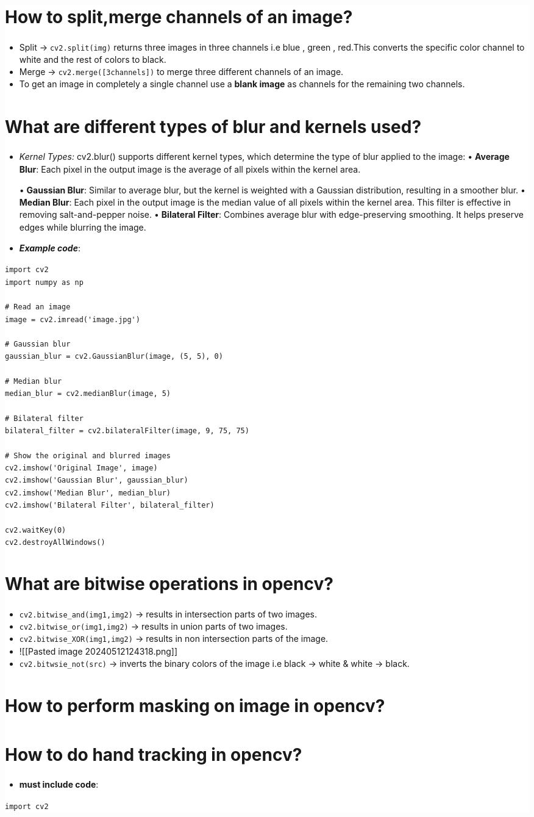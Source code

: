 # How to split,merge channels of an image?
- Split -> `cv2.split(img)` returns three images in three channels i.e blue , green , red.This converts the specific color channel to white and the rest of colors to black.
- Merge -> `cv2.merge([3channels])` to merge three different channels of an image.
- To get an image in completely a single channel use a **blank image** as channels for the remaining two channels.
# What are different types of blur and kernels used?
- *Kernel Types:*
	cv2.blur() supports different kernel types, which determine the type of blur applied to the image:
	•	**Average Blur**: Each pixel in the output image is the average of all pixels within the kernel area.
	
	•	**Gaussian Blur**: Similar to average blur, but the kernel is weighted with a Gaussian distribution, resulting in a smoother blur.
	•	**Median Blur**: Each pixel in the output image is the median value of all pixels within the kernel area. This filter is effective in removing salt-and-pepper noise.
	•	**Bilateral Filter**: Combines average blur with edge-preserving smoothing. It helps preserve edges while blurring the image.
-   ***Example code***:
```
import cv2
import numpy as np

# Read an image
image = cv2.imread('image.jpg')

# Gaussian blur
gaussian_blur = cv2.GaussianBlur(image, (5, 5), 0)

# Median blur
median_blur = cv2.medianBlur(image, 5)

# Bilateral filter
bilateral_filter = cv2.bilateralFilter(image, 9, 75, 75)

# Show the original and blurred images
cv2.imshow('Original Image', image)
cv2.imshow('Gaussian Blur', gaussian_blur)
cv2.imshow('Median Blur', median_blur)
cv2.imshow('Bilateral Filter', bilateral_filter)

cv2.waitKey(0)
cv2.destroyAllWindows()
```

# What are bitwise operations in opencv?
- `cv2.bitwise_and(img1,img2)` -> results in intersection parts of two images.
- `cv2.bitwise_or(img1,img2)` -> results in union parts of two images.
- `cv2.bitwise_XOR(img1,img2)` -> results in non intersection parts of the image.
- ![[Pasted image 20240512124318.png]]
- `cv2.bitwsie_not(src)` -> inverts the binary colors of the image i.e black -> white & white -> black.
# How to perform masking on image in opencv?
# How to do hand tracking in opencv?
-  **must include code**: 
```
import cv2
```